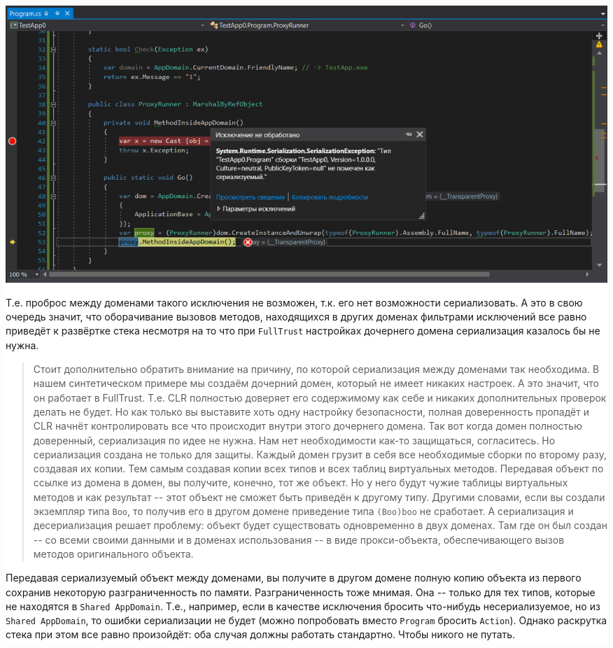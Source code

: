 ![](./imgs/SerializationError.png)

Т.е. проброс между доменами такого исключения не возможен, т.к. его нет возможности сериализовать. А это в свою очередь значит, что оборачивание вызовов методов, находящихся в других доменах фильтрами исключений все равно приведёт к развёртке стека несмотря на то что при `FullTrust` настройках дочернего домена сериализация казалось бы не нужна.

> Стоит дополнительно обратить внимание на причину, по которой сериализация между доменами так необходима. В нашем синтетическом примере мы создаём дочерний домен, который не имеет никаких настроек. А это значит, что он работает в FullTrust. Т.е. CLR полностью доверяет его содержимому как себе и никаких дополнительных проверок делать не будет. Но как только вы выставите хоть одну настройку безопасности, полная доверенность пропадёт и CLR начнёт контролировать все что происходит внутри этого дочернего домена. Так вот когда домен полностью доверенный, сериализация по идее не нужна. Нам нет необходимости как-то защищаться, согласитесь. Но сериализация создана не только для защиты. Каждый домен грузит в себя все необходимые сборки по второму разу, создавая их копии. Тем самым создавая копии всех типов и всех таблиц виртуальных методов. Передавая объект по ссылке из домена в домен, вы получите, конечно, тот же объект. Но у него будут чужие таблицы виртуальных методов и как результат -- этот объект не сможет быть приведён к другому типу. Другими словами, если вы создали экземпляр типа `Boo`, то получив его в другом домене приведение типа `(Boo)boo` не сработает. А сериализация и десериализация решает проблему: объект будет существовать одновременно в двух доменах. Там где он был создан -- со всеми своими данными и в доменах использования -- в виде прокси-объекта, обеспечивающего вызов методов оригинального объекта.

Передавая сериализуемый объект между доменами, вы получите в другом домене полную копию объекта из первого сохранив некоторую разграниченность по памяти. Разграниченность тоже мнимая. Она -- только для тех типов, которые не находятся в `Shared AppDomain`. Т.е., например, если в качестве исключения бросить что-нибудь несериализуемое, но из `Shared AppDomain`, то ошибки сериализации не будет (можно попробовать вместо `Program` бросить `Action`). Однако раскрутка стека при этом все равно произойдёт: оба случая должны работать стандартно. Чтобы никого не путать.

